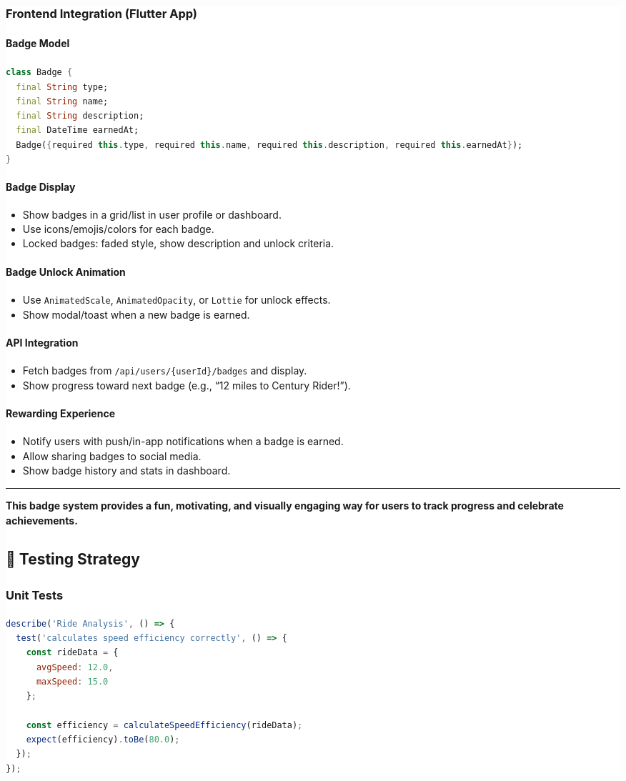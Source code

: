 ### **Frontend Integration (Flutter App)**

#### **Badge Model**
```dart
class Badge {
  final String type;
  final String name;
  final String description;
  final DateTime earnedAt;
  Badge({required this.type, required this.name, required this.description, required this.earnedAt});
}
```

#### **Badge Display**
- Show badges in a grid/list in user profile or dashboard.
- Use icons/emojis/colors for each badge.
- Locked badges: faded style, show description and unlock criteria.

#### **Badge Unlock Animation**
- Use `AnimatedScale`, `AnimatedOpacity`, or `Lottie` for unlock effects.
- Show modal/toast when a new badge is earned.

#### **API Integration**
- Fetch badges from `/api/users/{userId}/badges` and display.
- Show progress toward next badge (e.g., “12 miles to Century Rider!”).

#### **Rewarding Experience**
- Notify users with push/in-app notifications when a badge is earned.
- Allow sharing badges to social media.
- Show badge history and stats in dashboard.

---

**This badge system provides a fun, motivating, and visually engaging way for users to track progress and celebrate achievements.**
## 🧪 **Testing Strategy**

### **Unit Tests**
```javascript
describe('Ride Analysis', () => {
  test('calculates speed efficiency correctly', () => {
    const rideData = {
      avgSpeed: 12.0,
      maxSpeed: 15.0
    };
    
    const efficiency = calculateSpeedEfficiency(rideData);
    expect(efficiency).toBe(80.0);
  });
});
```
